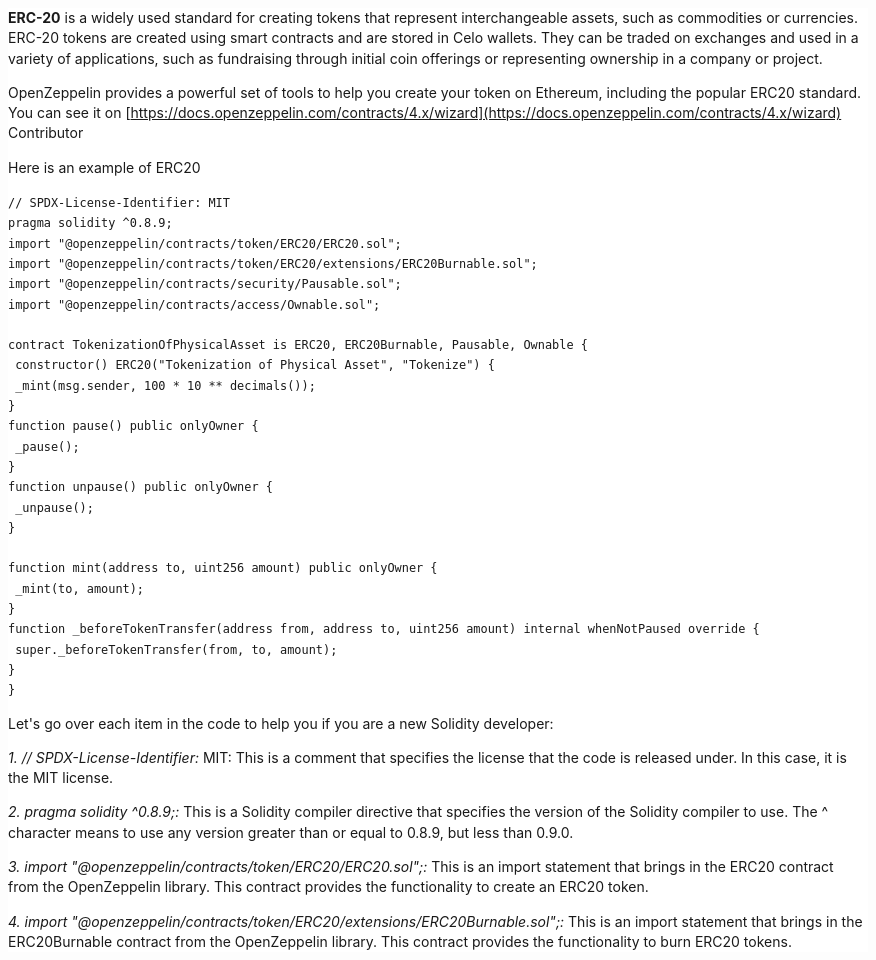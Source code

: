 **ERC-20** is a widely used standard for creating tokens that represent interchangeable assets, such as commodities or currencies. ERC-20 tokens are created using smart contracts and are stored in Celo wallets. They can be traded on exchanges and used in a variety of applications, such as fundraising through initial coin offerings or representing ownership in a company or project.

OpenZeppelin provides a powerful set of tools to help you create your token on Ethereum, including the popular ERC20 standard. You can see it on [https://docs.openzeppelin.com/contracts/4.x/wizard](https://docs.openzeppelin.com/contracts/4.x/wizard)
Contributor

Here is an example of ERC20

```solidity
// SPDX-License-Identifier: MIT
pragma solidity ^0.8.9;
import "@openzeppelin/contracts/token/ERC20/ERC20.sol";
import "@openzeppelin/contracts/token/ERC20/extensions/ERC20Burnable.sol";
import "@openzeppelin/contracts/security/Pausable.sol";
import "@openzeppelin/contracts/access/Ownable.sol";
  
contract TokenizationOfPhysicalAsset is ERC20, ERC20Burnable, Pausable, Ownable {
 constructor() ERC20("Tokenization of Physical Asset", "Tokenize") {
 _mint(msg.sender, 100 * 10 ** decimals());
}
function pause() public onlyOwner {
 _pause();
}
function unpause() public onlyOwner {
 _unpause();
}
  
function mint(address to, uint256 amount) public onlyOwner {
 _mint(to, amount);
}
function _beforeTokenTransfer(address from, address to, uint256 amount) internal whenNotPaused override {
 super._beforeTokenTransfer(from, to, amount);
}
}
```

Let's go over each item in the code to help you if you are a new Solidity developer:

*1.  // SPDX-License-Identifier:* MIT: This is a comment that specifies the license that the code is released under. In this case, it is the MIT license.

*2.  pragma solidity ^0.8.9;:* This is a Solidity compiler directive that specifies the version of the Solidity compiler to use. The ^ character means to use any version greater than or equal to 0.8.9, but less than 0.9.0.

*3.  import "@openzeppelin/contracts/token/ERC20/ERC20.sol";:* This is an import statement that brings in the ERC20 contract from the OpenZeppelin library. This contract provides the functionality to create an ERC20 token.

*4.  import "@openzeppelin/contracts/token/ERC20/extensions/ERC20Burnable.sol";:* This is an import statement that brings in the ERC20Burnable contract from the OpenZeppelin library. This contract provides the functionality to burn ERC20 tokens.
